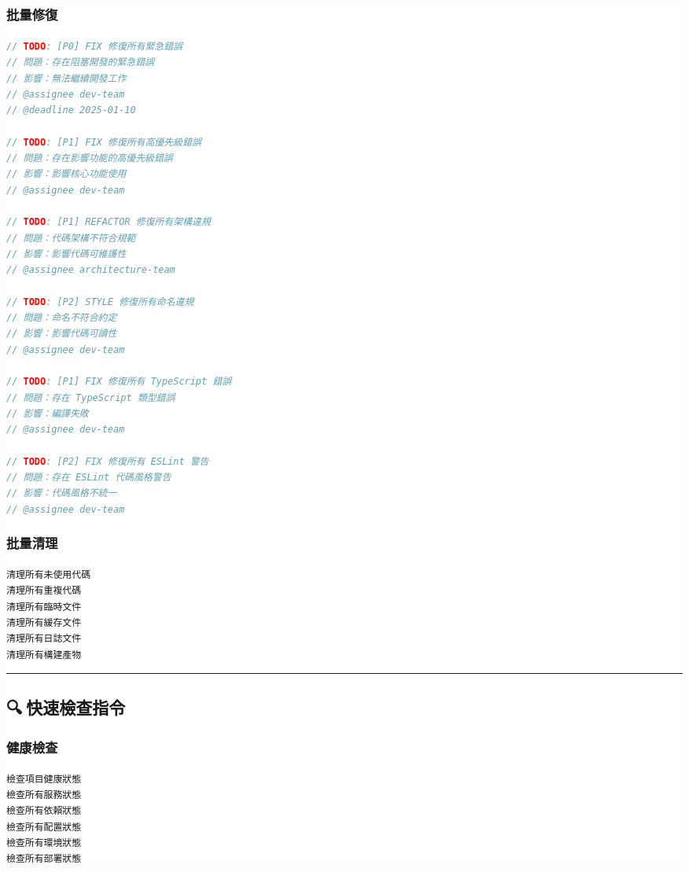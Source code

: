 ### 批量修復
```typescript
// TODO: [P0] FIX 修復所有緊急錯誤
// 問題：存在阻塞開發的緊急錯誤
// 影響：無法繼續開發工作
// @assignee dev-team
// @deadline 2025-01-10

// TODO: [P1] FIX 修復所有高優先級錯誤
// 問題：存在影響功能的高優先級錯誤
// 影響：影響核心功能使用
// @assignee dev-team

// TODO: [P1] REFACTOR 修復所有架構違規
// 問題：代碼架構不符合規範
// 影響：影響代碼可維護性
// @assignee architecture-team

// TODO: [P2] STYLE 修復所有命名違規
// 問題：命名不符合約定
// 影響：影響代碼可讀性
// @assignee dev-team

// TODO: [P1] FIX 修復所有 TypeScript 錯誤
// 問題：存在 TypeScript 類型錯誤
// 影響：編譯失敗
// @assignee dev-team

// TODO: [P2] FIX 修復所有 ESLint 警告
// 問題：存在 ESLint 代碼風格警告
// 影響：代碼風格不統一
// @assignee dev-team
```

### 批量清理
```
清理所有未使用代碼
清理所有重複代碼
清理所有臨時文件
清理所有緩存文件
清理所有日誌文件
清理所有構建產物
```

---

## 🔍 快速檢查指令

### 健康檢查
```
檢查項目健康狀態
檢查所有服務狀態
檢查所有依賴狀態
檢查所有配置狀態
檢查所有環境狀態
檢查所有部署狀態
```
